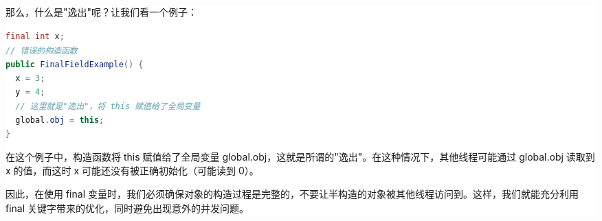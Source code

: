 那么，什么是"逸出"呢？让我们看一个例子：

```java
final int x;
// 错误的构造函数
public FinalFieldExample() {
  x = 3;
  y = 4;
  // 这里就是"逸出"，将 this 赋值给了全局变量
  global.obj = this;
}
```

在这个例子中，构造函数将 this 赋值给了全局变量 global.obj，这就是所谓的"逸出"。在这种情况下，其他线程可能通过 global.obj 读取到 x 的值，而这时 x 可能还没有被正确初始化（可能读到 0）。

因此，在使用 final 变量时，我们必须确保对象的构造过程是完整的，不要让半构造的对象被其他线程访问到。这样，我们就能充分利用 final 关键字带来的优化，同时避免出现意外的并发问题。
